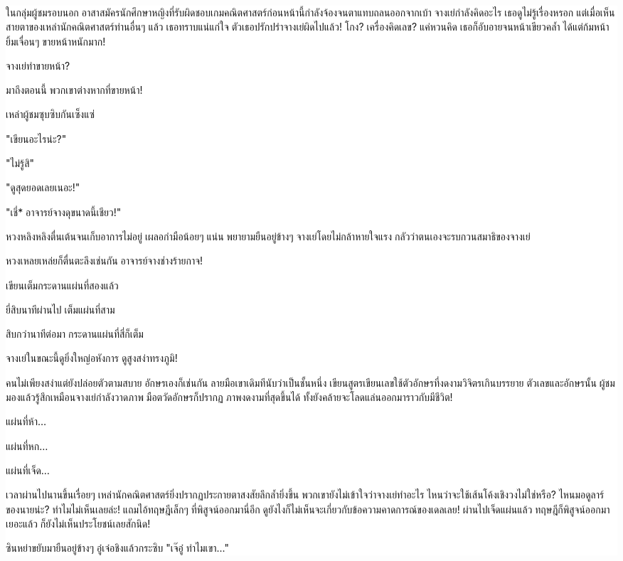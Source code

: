 
ในกลุ่มผู้ชมรอบนอก อาสาสมัครนักศึกษาหญิงที่รับผิดชอบเกมคณิตศาสตร์ก่อนหน้านี้กำลังจ้องจนตาแทบถลนออกจากเบ้า จางเย่กำลังคิดอะไร เธอดูไม่รู้เรื่องหรอก แต่เมื่อเห็นสายตาของเหล่านักคณิตศาสตร์ท่านอื่นๆ แล้ว เธอทราบแน่แก่ใจ ตัวเธอปรักปรำจางเย่ผิดไปแล้ว! โกง? เครื่องคิดเลข? แค่หวนคิด เธอก็อับอายจนหน้าเขียวคล้ำ ได้แต่ก้มหน้ายิ้มเจื่อนๆ ขายหน้าหนักมาก!


จางเย่ทำขายหน้า?


มาถึงตอนนี้ พวกเขาต่างหากที่ขายหน้า!


เหล่าผู้ชมซุบซิบกันเซ็งแซ่


"เขียนอะไรน่ะ?"


"ไม่รู้สิ"


"ดูสุดยอดเลยเนอะ!"


"เชี่* อาจารย์จางดุขนาดนี้เชียว!"


หวงหลิงหลิงตื่นเต้นจนเก็บอาการไม่อยู่ เผลอกำมือน้อยๆ แน่น พยายามยืนอยู่ข้างๆ จางเย่โดยไม่กล้าหายใจแรง กลัวว่าตนเองจะรบกวนสมาธิของจางเย่


หวงเหลยเหล่ยก็ตื่นตะลึงเช่นกัน อาจารย์จางช่างร้ายกาจ!


เขียนเต็มกระดานแผ่นที่สองแล้ว


ยี่สิบนาทีผ่านไป เต็มแผ่นที่สาม


สิบกว่านาทีต่อมา กระดานแผ่นที่สี่ก็เต็ม


จางเย่ในขณะนี้ดูยิ่งใหญ่อหังการ ดูสูงสง่าทรงภูมิ!


คนไม่เพียงสง่าแต่ยังปล่อยตัวตามสบาย อักษรเองก็เช่นกัน ลายมือเขาเดิมทีนับว่าเป็นชั้นหนึ่ง เขียนสูตรเขียนเลขใช้ตัวอักษรที่งดงามวิจิตรเกินบรรยาย ตัวเลขและอักษรนั้น ผู้ชมมองแล้วรู้สึกเหมือนจางเย่กำลังวาดภาพ มือตวัดอักษรก็ปรากฏ ภาพงดงามที่สุดขึ้นได้ ทั้งยังคล้ายจะโลดแล่นออกมาราวกับมีชีวิต!


แผ่นที่ห้า…


แผ่นที่หก…


แผ่นที่เจ็ด…


เวลาผ่านไปนานขึ้นเรื่อยๆ เหล่านักคณิตศาสตร์ยิ่งปรากฏประกายตาสงสัยลึกล้ำยิ่งขึ้น พวกเขายังไม่เข้าใจว่าจางเย่ทำอะไร ไหนว่าจะใช้เส้นโค้งเชิงวงไม่ใช่หรือ? ไหนมอดูลาร์ของนายน่ะ? ทำไมไม่เห็นเลยล่ะ! แถมไอ้ทฤษฎีเล็กๆ ที่พิสูจน์ออกมานี่อีก ดูยังไงก็ไม่เห็นจะเกี่ยวกับข้อความคาดการณ์ของเดลเลย! ผ่านไปเจ็ดแผ่นแล้ว ทฤษฎีก็พิสูจน์ออกมาเยอะแล้ว ก็ยังไม่เห็นประโยชน์เลยสักนิด!


ซินหย่าขยับมายืนอยู่ข้างๆ อู๋เจ๋อชิงแล้วกระซิบ "เจ๊อู๋ ทำไมเขา..."
